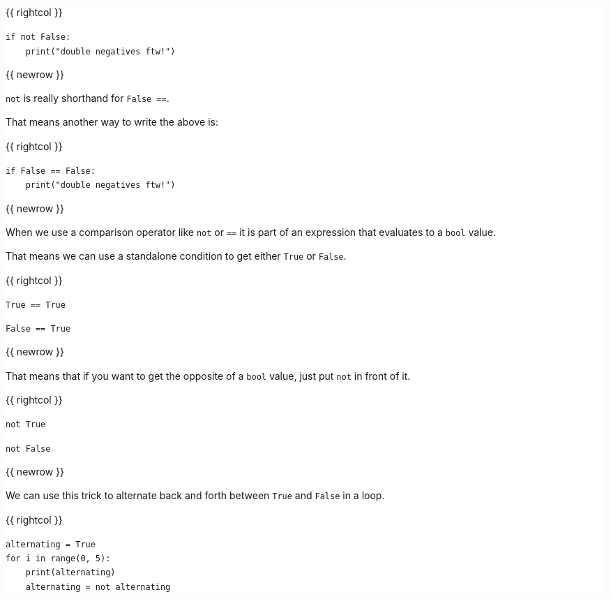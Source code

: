 {{ rightcol }}

```{code-cell} python
if not False:
    print("double negatives ftw!")
```

{{ newrow }}

`not` is really shorthand for `False ==`.

That means another way to write the above is:

{{ rightcol }}

```{code-cell} python
if False == False:
    print("double negatives ftw!")
```

{{ newrow }}

When we use a comparison operator like `not` or `==` it is part of an
expression that evaluates to a `bool` value.

That means we can use a standalone condition to get either `True` or `False`.

{{ rightcol }}

```{code-cell} python
True == True
```

```{code-cell} python
False == True
```

{{ newrow }}

That means that if you want to get the opposite of a `bool` value, just put
`not` in front of it.

{{ rightcol }}

```{code-cell} python
not True
```

```{code-cell} python
not False
```

{{ newrow }}

We can use this trick to alternate back and forth between `True` and `False` in
a loop.

{{ rightcol }}

```{code-cell} python
alternating = True
for i in range(0, 5):
    print(alternating)
    alternating = not alternating
```
